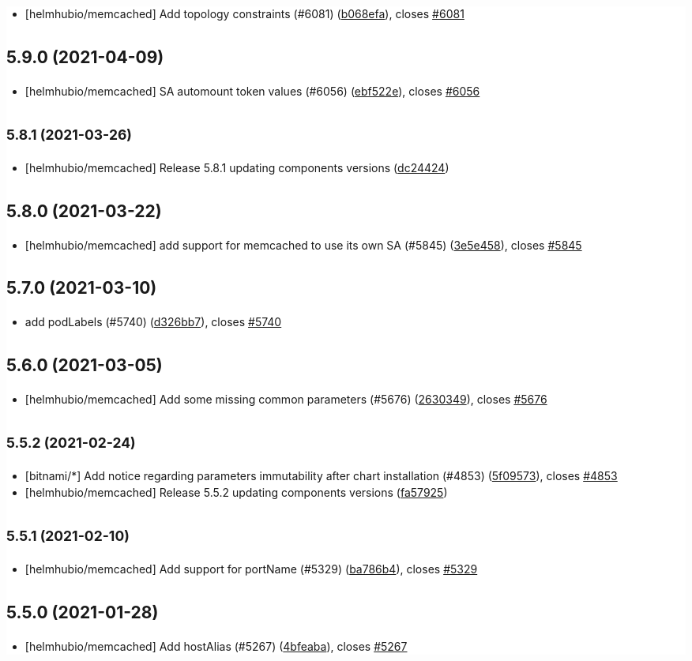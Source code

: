 * [helmhubio/memcached] Add topology constraints (#6081) ([b068efa](https://github.com/helmhub-io/charts/commit/b068efa166e2249f4de4ae57cacb2dd1844c7f4e)), closes [#6081](https://github.com/helmhub-io/charts/issues/6081)

## 5.9.0 (2021-04-09)

* [helmhubio/memcached] SA automount token values (#6056) ([ebf522e](https://github.com/helmhub-io/charts/commit/ebf522e5dd33534ba39e7e8bc5a654a2adf7b4c4)), closes [#6056](https://github.com/helmhub-io/charts/issues/6056)

## <small>5.8.1 (2021-03-26)</small>

* [helmhubio/memcached] Release 5.8.1 updating components versions ([dc24424](https://github.com/helmhub-io/charts/commit/dc24424e0a3f6e370423147cd52fee6b62602c5a))

## 5.8.0 (2021-03-22)

* [helmhubio/memcached] add support for memcached to use its own SA (#5845) ([3e5e458](https://github.com/helmhub-io/charts/commit/3e5e458c2620682dbe50dff91170d4d49d9d5f1c)), closes [#5845](https://github.com/helmhub-io/charts/issues/5845)

## 5.7.0 (2021-03-10)

* add podLabels (#5740) ([d326bb7](https://github.com/helmhub-io/charts/commit/d326bb7c1349ba24a8086e899c32c496b56f04ea)), closes [#5740](https://github.com/helmhub-io/charts/issues/5740)

## 5.6.0 (2021-03-05)

* [helmhubio/memcached] Add some missing common parameters (#5676) ([2630349](https://github.com/helmhub-io/charts/commit/26303498a345bbb45e09f900873bc6b28d94c3a8)), closes [#5676](https://github.com/helmhub-io/charts/issues/5676)

## <small>5.5.2 (2021-02-24)</small>

* [bitnami/*] Add notice regarding parameters immutability after chart installation (#4853) ([5f09573](https://github.com/helmhub-io/charts/commit/5f095734f92555dec7cd0e3ee961f315eac170ff)), closes [#4853](https://github.com/helmhub-io/charts/issues/4853)
* [helmhubio/memcached] Release 5.5.2 updating components versions ([fa57925](https://github.com/helmhub-io/charts/commit/fa579253d955ae1c3b52c690269f77f58d2b6c7d))

## <small>5.5.1 (2021-02-10)</small>

* [helmhubio/memcached] Add support for portName (#5329) ([ba786b4](https://github.com/helmhub-io/charts/commit/ba786b4cb22eb474a9760b9c7107347d745f4f59)), closes [#5329](https://github.com/helmhub-io/charts/issues/5329)

## 5.5.0 (2021-01-28)

* [helmhubio/memcached] Add hostAlias (#5267) ([4bfeaba](https://github.com/helmhub-io/charts/commit/4bfeaba727c464af2e76598418d7c7ac3c00b5c4)), closes [#5267](https://github.com/helmhub-io/charts/issues/5267)
